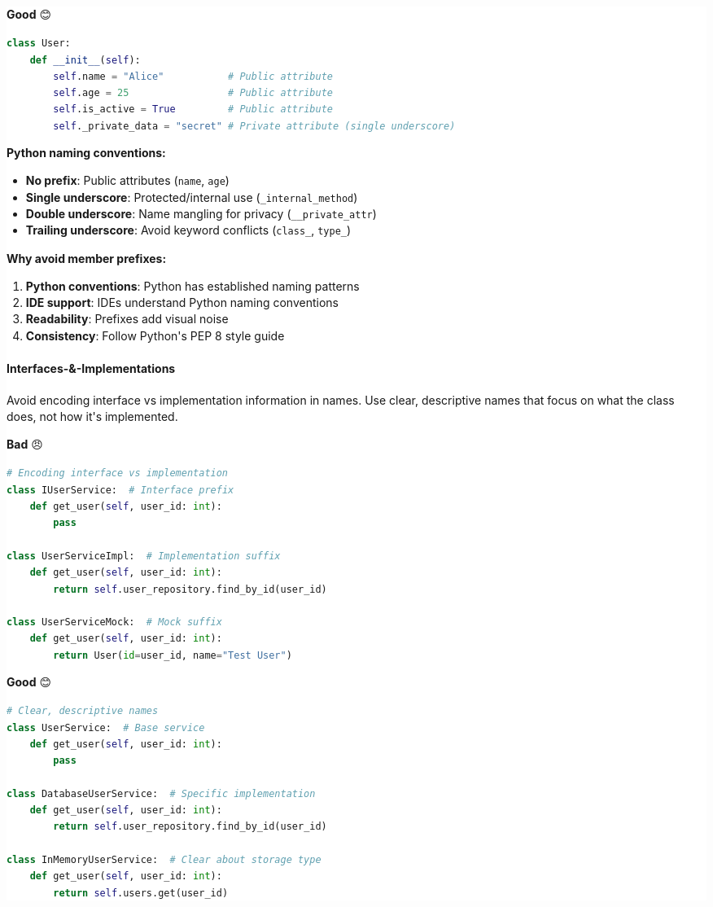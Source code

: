 **Good** 😊

```python
class User:
    def __init__(self):
        self.name = "Alice"           # Public attribute
        self.age = 25                 # Public attribute
        self.is_active = True         # Public attribute
        self._private_data = "secret" # Private attribute (single underscore)
```

**Python naming conventions:**

- **No prefix**: Public attributes (`name`, `age`)
- **Single underscore**: Protected/internal use (`_internal_method`)
- **Double underscore**: Name mangling for privacy (`__private_attr`)
- **Trailing underscore**: Avoid keyword conflicts (`class_`, `type_`)

**Why avoid member prefixes:**

1. **Python conventions**: Python has established naming patterns
2. **IDE support**: IDEs understand Python naming conventions
3. **Readability**: Prefixes add visual noise
4. **Consistency**: Follow Python's PEP 8 style guide

#### Interfaces-&-Implementations

Avoid encoding interface vs implementation information in names. Use clear, descriptive names that focus on what the class does, not how it's implemented.

**Bad** 😠

```python
# Encoding interface vs implementation
class IUserService:  # Interface prefix
    def get_user(self, user_id: int):
        pass

class UserServiceImpl:  # Implementation suffix
    def get_user(self, user_id: int):
        return self.user_repository.find_by_id(user_id)

class UserServiceMock:  # Mock suffix
    def get_user(self, user_id: int):
        return User(id=user_id, name="Test User")
```

**Good** 😊

```python
# Clear, descriptive names
class UserService:  # Base service
    def get_user(self, user_id: int):
        pass

class DatabaseUserService:  # Specific implementation
    def get_user(self, user_id: int):
        return self.user_repository.find_by_id(user_id)

class InMemoryUserService:  # Clear about storage type
    def get_user(self, user_id: int):
        return self.users.get(user_id)
```
